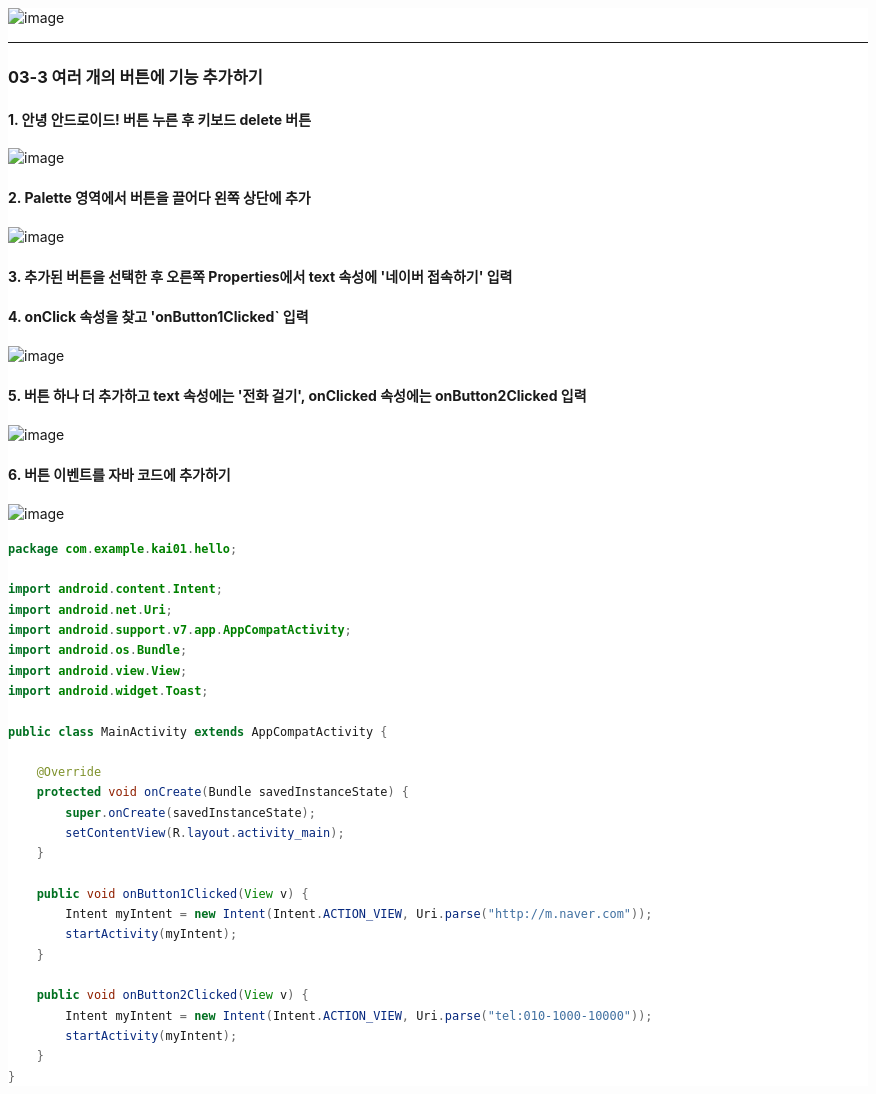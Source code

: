 ![image](https://user-images.githubusercontent.com/28076542/44943738-758cd200-ae06-11e8-89fa-afbd02549132.png)

---

### 03-3 여러 개의 버튼에 기능 추가하기

#### 1. 안녕 안드로이드! 버튼 누른 후 키보드 delete 버튼

![image](https://user-images.githubusercontent.com/28076542/44954367-da662c00-aedb-11e8-979c-32b5df2a7c75.png)

#### 2. Palette 영역에서 버튼을 끌어다 왼쪽 상단에 추가

![image](https://user-images.githubusercontent.com/28076542/44954375-f7026400-aedb-11e8-816e-dc7486c2e203.png)

#### 3. 추가된 버튼을 선택한 후 오른쪽 Properties에서 text 속성에 '네이버 접속하기' 입력

#### 4. onClick 속성을 찾고 'onButton1Clicked` 입력

![image](https://user-images.githubusercontent.com/28076542/44954391-36c94b80-aedc-11e8-8a41-52282c2de9d4.png)

#### 5. 버튼 하나 더 추가하고 text 속성에는 '전화 걸기', onClicked 속성에는 onButton2Clicked 입력

![image](https://user-images.githubusercontent.com/28076542/44954451-6462c480-aedd-11e8-9c6b-9ad926d9efc0.png)

#### 6. 버튼 이벤트를 자바 코드에 추가하기

![image](https://user-images.githubusercontent.com/28076542/44954455-7ba1b200-aedd-11e8-8fd0-7751640d841c.png)

```java
package com.example.kai01.hello;

import android.content.Intent;
import android.net.Uri;
import android.support.v7.app.AppCompatActivity;
import android.os.Bundle;
import android.view.View;
import android.widget.Toast;

public class MainActivity extends AppCompatActivity {

    @Override
    protected void onCreate(Bundle savedInstanceState) {
        super.onCreate(savedInstanceState);
        setContentView(R.layout.activity_main);
    }

    public void onButton1Clicked(View v) {
        Intent myIntent = new Intent(Intent.ACTION_VIEW, Uri.parse("http://m.naver.com"));
        startActivity(myIntent);
    }

    public void onButton2Clicked(View v) {
        Intent myIntent = new Intent(Intent.ACTION_VIEW, Uri.parse("tel:010-1000-10000"));
        startActivity(myIntent);
    }
}
```
